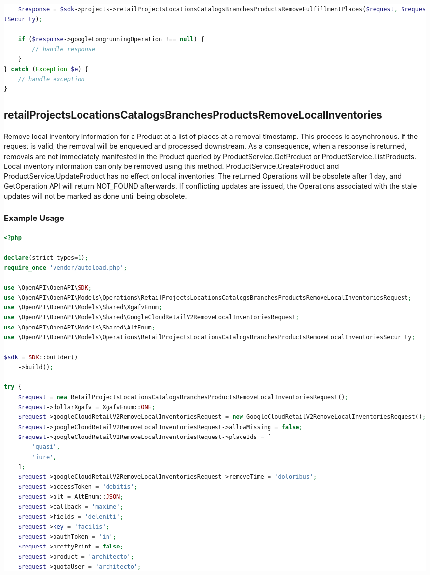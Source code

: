 ```php
    $response = $sdk->projects->retailProjectsLocationsCatalogsBranchesProductsRemoveFulfillmentPlaces($request, $requestSecurity);

    if ($response->googleLongrunningOperation !== null) {
        // handle response
    }
} catch (Exception $e) {
    // handle exception
}
```

## retailProjectsLocationsCatalogsBranchesProductsRemoveLocalInventories

Remove local inventory information for a Product at a list of places at a removal timestamp. This process is asynchronous. If the request is valid, the removal will be enqueued and processed downstream. As a consequence, when a response is returned, removals are not immediately manifested in the Product queried by ProductService.GetProduct or ProductService.ListProducts. Local inventory information can only be removed using this method. ProductService.CreateProduct and ProductService.UpdateProduct has no effect on local inventories. The returned Operations will be obsolete after 1 day, and GetOperation API will return NOT_FOUND afterwards. If conflicting updates are issued, the Operations associated with the stale updates will not be marked as done until being obsolete.

### Example Usage

```php
<?php

declare(strict_types=1);
require_once 'vendor/autoload.php';

use \OpenAPI\OpenAPI\SDK;
use \OpenAPI\OpenAPI\Models\Operations\RetailProjectsLocationsCatalogsBranchesProductsRemoveLocalInventoriesRequest;
use \OpenAPI\OpenAPI\Models\Shared\XgafvEnum;
use \OpenAPI\OpenAPI\Models\Shared\GoogleCloudRetailV2RemoveLocalInventoriesRequest;
use \OpenAPI\OpenAPI\Models\Shared\AltEnum;
use \OpenAPI\OpenAPI\Models\Operations\RetailProjectsLocationsCatalogsBranchesProductsRemoveLocalInventoriesSecurity;

$sdk = SDK::builder()
    ->build();

try {
    $request = new RetailProjectsLocationsCatalogsBranchesProductsRemoveLocalInventoriesRequest();
    $request->dollarXgafv = XgafvEnum::ONE;
    $request->googleCloudRetailV2RemoveLocalInventoriesRequest = new GoogleCloudRetailV2RemoveLocalInventoriesRequest();
    $request->googleCloudRetailV2RemoveLocalInventoriesRequest->allowMissing = false;
    $request->googleCloudRetailV2RemoveLocalInventoriesRequest->placeIds = [
        'quasi',
        'iure',
    ];
    $request->googleCloudRetailV2RemoveLocalInventoriesRequest->removeTime = 'doloribus';
    $request->accessToken = 'debitis';
    $request->alt = AltEnum::JSON;
    $request->callback = 'maxime';
    $request->fields = 'deleniti';
    $request->key = 'facilis';
    $request->oauthToken = 'in';
    $request->prettyPrint = false;
    $request->product = 'architecto';
    $request->quotaUser = 'architecto';
```